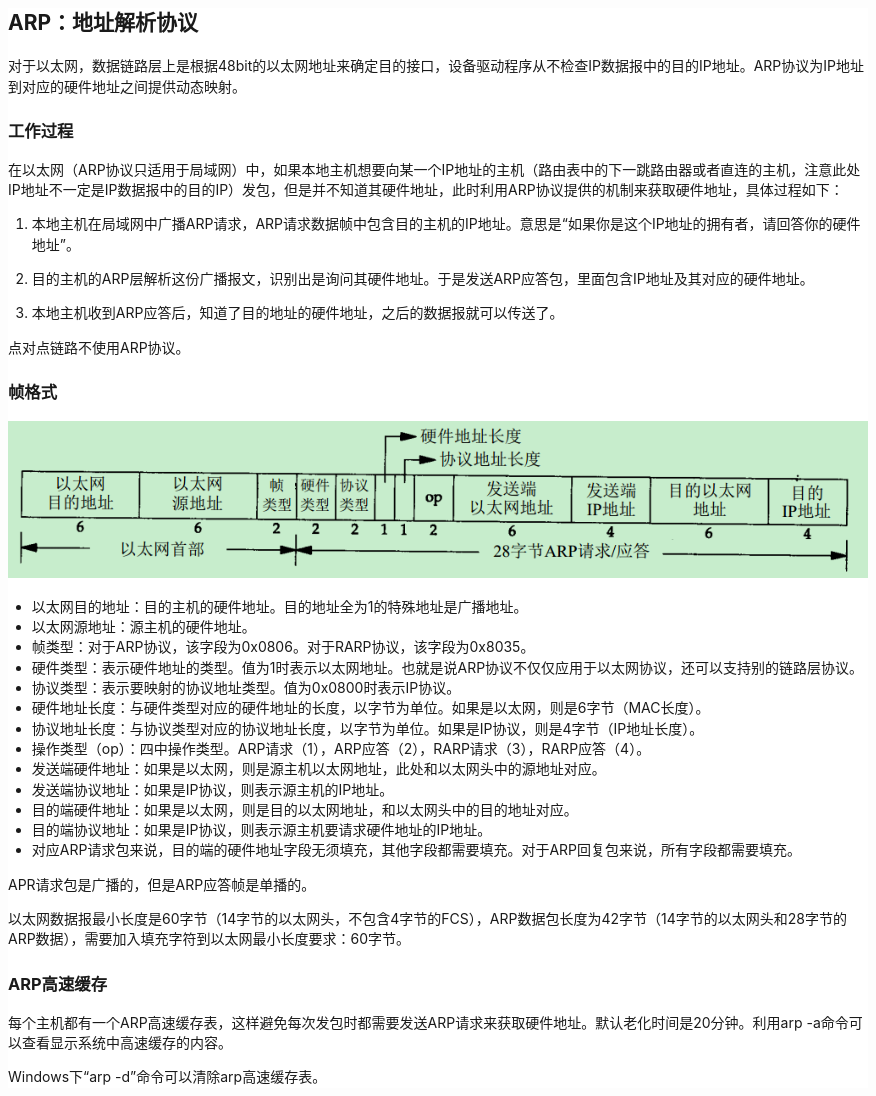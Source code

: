 

## ARP：地址解析协议

对于以太网，数据链路层上是根据48bit的以太网地址来确定目的接口，设备驱动程序从不检查IP数据报中的目的IP地址。ARP协议为IP地址到对应的硬件地址之间提供动态映射。

### 工作过程

在以太网（ARP协议只适用于局域网）中，如果本地主机想要向某一个IP地址的主机（路由表中的下一跳路由器或者直连的主机，注意此处IP地址不一定是IP数据报中的目的IP）发包，但是并不知道其硬件地址，此时利用ARP协议提供的机制来获取硬件地址，具体过程如下：

1) 本地主机在局域网中广播ARP请求，ARP请求数据帧中包含目的主机的IP地址。意思是“如果你是这个IP地址的拥有者，请回答你的硬件地址”。

2) 目的主机的ARP层解析这份广播报文，识别出是询问其硬件地址。于是发送ARP应答包，里面包含IP地址及其对应的硬件地址。

3) 本地主机收到ARP应答后，知道了目的地址的硬件地址，之后的数据报就可以传送了。

点对点链路不使用ARP协议。

### 帧格式

 ![o_ARP_RARP帧格式](images/o_ARP_RARP帧格式.png)

- 以太网目的地址：目的主机的硬件地址。目的地址全为1的特殊地址是广播地址。
- 以太网源地址：源主机的硬件地址。
- 帧类型：对于ARP协议，该字段为0x0806。对于RARP协议，该字段为0x8035。
- 硬件类型：表示硬件地址的类型。值为1时表示以太网地址。也就是说ARP协议不仅仅应用于以太网协议，还可以支持别的链路层协议。
- 协议类型：表示要映射的协议地址类型。值为0x0800时表示IP协议。
- 硬件地址长度：与硬件类型对应的硬件地址的长度，以字节为单位。如果是以太网，则是6字节（MAC长度）。
- 协议地址长度：与协议类型对应的协议地址长度，以字节为单位。如果是IP协议，则是4字节（IP地址长度）。
- 操作类型（op）：四中操作类型。ARP请求（1），ARP应答（2），RARP请求（3），RARP应答（4）。
- 发送端硬件地址：如果是以太网，则是源主机以太网地址，此处和以太网头中的源地址对应。
- 发送端协议地址：如果是IP协议，则表示源主机的IP地址。
- 目的端硬件地址：如果是以太网，则是目的以太网地址，和以太网头中的目的地址对应。
- 目的端协议地址：如果是IP协议，则表示源主机要请求硬件地址的IP地址。
- 对应ARP请求包来说，目的端的硬件地址字段无须填充，其他字段都需要填充。对于ARP回复包来说，所有字段都需要填充。

APR请求包是广播的，但是ARP应答帧是单播的。

以太网数据报最小长度是60字节（14字节的以太网头，不包含4字节的FCS），ARP数据包长度为42字节（14字节的以太网头和28字节的ARP数据），需要加入填充字符到以太网最小长度要求：60字节。

### ARP高速缓存

每个主机都有一个ARP高速缓存表，这样避免每次发包时都需要发送ARP请求来获取硬件地址。默认老化时间是20分钟。利用arp -a命令可以查看显示系统中高速缓存的内容。

Windows下“arp -d”命令可以清除arp高速缓存表。
